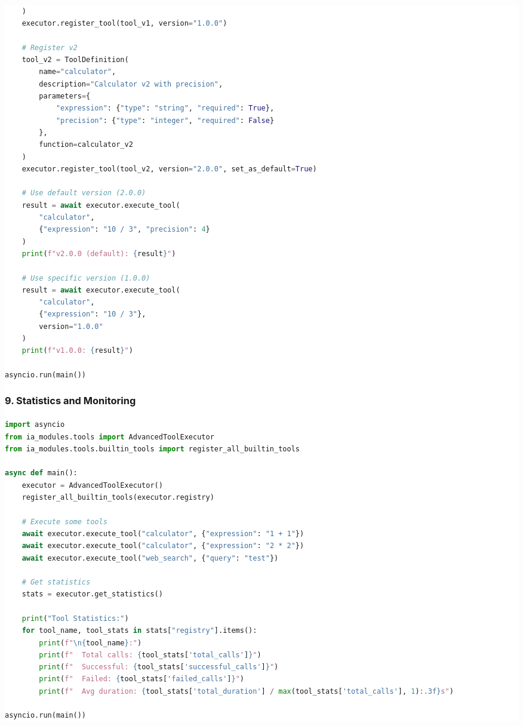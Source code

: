 ```python
    )
    executor.register_tool(tool_v1, version="1.0.0")

    # Register v2
    tool_v2 = ToolDefinition(
        name="calculator",
        description="Calculator v2 with precision",
        parameters={
            "expression": {"type": "string", "required": True},
            "precision": {"type": "integer", "required": False}
        },
        function=calculator_v2
    )
    executor.register_tool(tool_v2, version="2.0.0", set_as_default=True)

    # Use default version (2.0.0)
    result = await executor.execute_tool(
        "calculator",
        {"expression": "10 / 3", "precision": 4}
    )
    print(f"v2.0.0 (default): {result}")

    # Use specific version (1.0.0)
    result = await executor.execute_tool(
        "calculator",
        {"expression": "10 / 3"},
        version="1.0.0"
    )
    print(f"v1.0.0: {result}")

asyncio.run(main())
```

### 9. Statistics and Monitoring

```python
import asyncio
from ia_modules.tools import AdvancedToolExecutor
from ia_modules.tools.builtin_tools import register_all_builtin_tools

async def main():
    executor = AdvancedToolExecutor()
    register_all_builtin_tools(executor.registry)

    # Execute some tools
    await executor.execute_tool("calculator", {"expression": "1 + 1"})
    await executor.execute_tool("calculator", {"expression": "2 * 2"})
    await executor.execute_tool("web_search", {"query": "test"})

    # Get statistics
    stats = executor.get_statistics()

    print("Tool Statistics:")
    for tool_name, tool_stats in stats["registry"].items():
        print(f"\n{tool_name}:")
        print(f"  Total calls: {tool_stats['total_calls']}")
        print(f"  Successful: {tool_stats['successful_calls']}")
        print(f"  Failed: {tool_stats['failed_calls']}")
        print(f"  Avg duration: {tool_stats['total_duration'] / max(tool_stats['total_calls'], 1):.3f}s")

asyncio.run(main())
```

